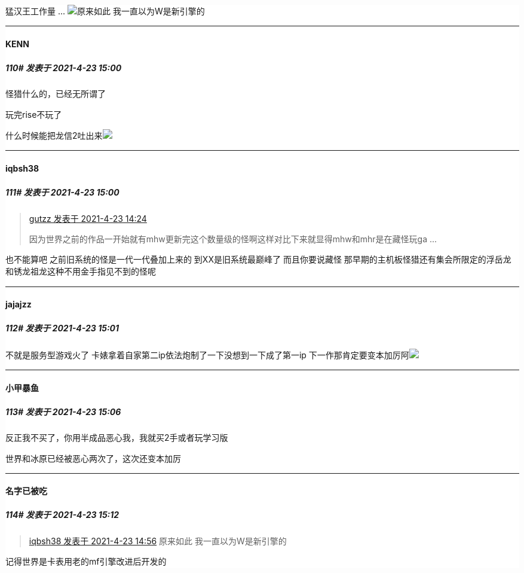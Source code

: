 猛汉王工作量 ...</blockquote>
<img src="https://static.saraba1st.com/image/smiley/face2017/090.png" referrerpolicy="no-referrer">原来如此 我一直以为W是新引擎的


-----

####  KENN  
##### 110#       发表于 2021-4-23 15:00


怪猎什么的，已经无所谓了

玩完rise不玩了

什么时候能把龙信2吐出来<img src="https://static.saraba1st.com/image/smiley/face2017/084.png" referrerpolicy="no-referrer">


-----

####  iqbsh38  
##### 111#       发表于 2021-4-23 15:00


<blockquote><a href="httphttps://bbs.saraba1st.com/2b/forum.php?mod=redirect&amp;goto=findpost&amp;pid=51034832&amp;ptid=2000488" target="_blank">gutzz 发表于 2021-4-23 14:24</a>

因为世界之前的作品一开始就有mhw更新完这个数量级的怪啊这样对比下来就显得mhw和mhr是在藏怪玩ga ...</blockquote>
也不能算吧 之前旧系统的怪是一代一代叠加上来的 到XX是旧系统最巅峰了 而且你要说藏怪 那早期的主机板怪猎还有集会所限定的浮岳龙和锈龙祖龙这种不用金手指见不到的怪呢


-----

####  jajajzz  
##### 112#       发表于 2021-4-23 15:01


不就是服务型游戏火了 卡婊拿着自家第二ip依法炮制了一下没想到一下成了第一ip 下一作那肯定要变本加厉阿<img src="https://static.saraba1st.com/image/smiley/face2017/037.png" referrerpolicy="no-referrer">


-----

####  小甲暴鱼  
##### 113#       发表于 2021-4-23 15:06


反正我不买了，你用半成品恶心我，我就买2手或者玩学习版

世界和冰原已经被恶心两次了，这次还变本加厉


-----

####  名字已被吃  
##### 114#       发表于 2021-4-23 15:12


<blockquote><a href="httphttps://bbs.saraba1st.com/2b/forum.php?mod=redirect&amp;goto=findpost&amp;pid=51035203&amp;ptid=2000488" target="_blank">iqbsh38 发表于 2021-4-23 14:56</a>
原来如此 我一直以为W是新引擎的</blockquote>
记得世界是卡表用老的mf引擎改进后开发的
